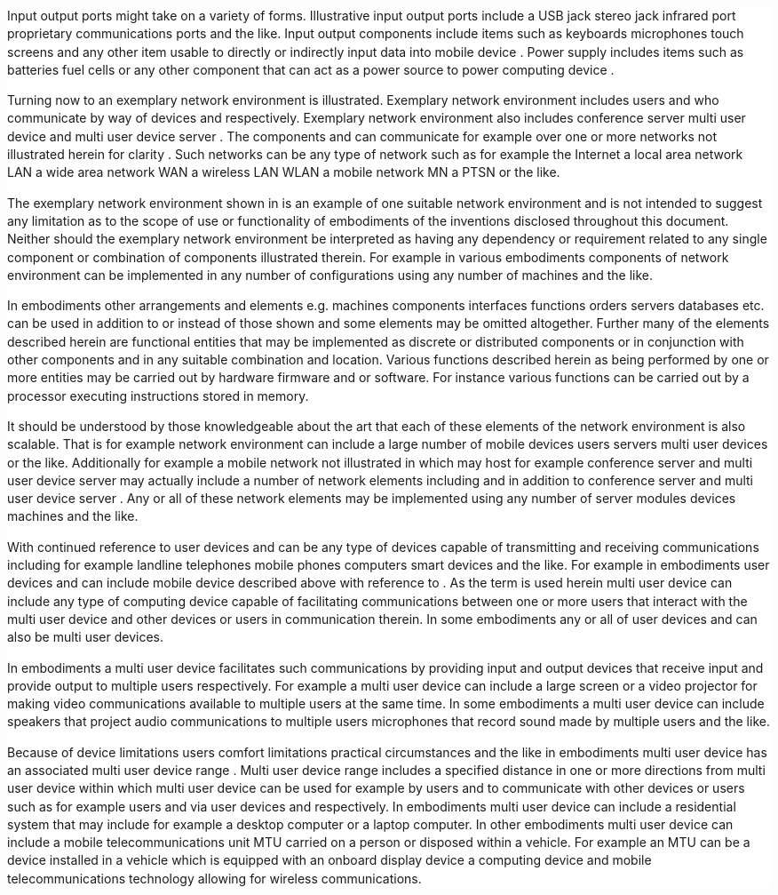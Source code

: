 Input output ports might take on a variety of forms. Illustrative input output ports include a USB jack stereo jack infrared port proprietary communications ports and the like. Input output components include items such as keyboards microphones touch screens and any other item usable to directly or indirectly input data into mobile device . Power supply includes items such as batteries fuel cells or any other component that can act as a power source to power computing device .

Turning now to an exemplary network environment is illustrated. Exemplary network environment includes users and who communicate by way of devices and respectively. Exemplary network environment also includes conference server multi user device and multi user device server . The components and can communicate for example over one or more networks not illustrated herein for clarity . Such networks can be any type of network such as for example the Internet a local area network LAN a wide area network WAN a wireless LAN WLAN a mobile network MN a PTSN or the like.

The exemplary network environment shown in is an example of one suitable network environment and is not intended to suggest any limitation as to the scope of use or functionality of embodiments of the inventions disclosed throughout this document. Neither should the exemplary network environment be interpreted as having any dependency or requirement related to any single component or combination of components illustrated therein. For example in various embodiments components of network environment can be implemented in any number of configurations using any number of machines and the like.

In embodiments other arrangements and elements e.g. machines components interfaces functions orders servers databases etc. can be used in addition to or instead of those shown and some elements may be omitted altogether. Further many of the elements described herein are functional entities that may be implemented as discrete or distributed components or in conjunction with other components and in any suitable combination and location. Various functions described herein as being performed by one or more entities may be carried out by hardware firmware and or software. For instance various functions can be carried out by a processor executing instructions stored in memory.

It should be understood by those knowledgeable about the art that each of these elements of the network environment is also scalable. That is for example network environment can include a large number of mobile devices users servers multi user devices or the like. Additionally for example a mobile network not illustrated in which may host for example conference server and multi user device server may actually include a number of network elements including and in addition to conference server and multi user device server . Any or all of these network elements may be implemented using any number of server modules devices machines and the like.

With continued reference to user devices and can be any type of devices capable of transmitting and receiving communications including for example landline telephones mobile phones computers smart devices and the like. For example in embodiments user devices and can include mobile device described above with reference to . As the term is used herein multi user device can include any type of computing device capable of facilitating communications between one or more users that interact with the multi user device and other devices or users in communication therein. In some embodiments any or all of user devices and can also be multi user devices.

In embodiments a multi user device facilitates such communications by providing input and output devices that receive input and provide output to multiple users respectively. For example a multi user device can include a large screen or a video projector for making video communications available to multiple users at the same time. In some embodiments a multi user device can include speakers that project audio communications to multiple users microphones that record sound made by multiple users and the like.

Because of device limitations users comfort limitations practical circumstances and the like in embodiments multi user device has an associated multi user device range . Multi user device range includes a specified distance in one or more directions from multi user device within which multi user device can be used for example by users and to communicate with other devices or users such as for example users and via user devices and respectively. In embodiments multi user device can include a residential system that may include for example a desktop computer or a laptop computer. In other embodiments multi user device can include a mobile telecommunications unit MTU carried on a person or disposed within a vehicle. For example an MTU can be a device installed in a vehicle which is equipped with an onboard display device a computing device and mobile telecommunications technology allowing for wireless communications.
